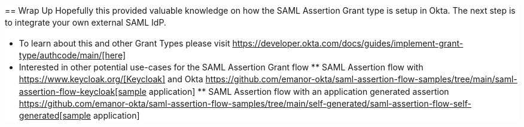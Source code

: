 == Wrap Up
Hopefully this provided valuable knowledge on how the SAML Assertion Grant type is setup in Okta. The next step is to integrate your own external SAML IdP.

* To learn about this and other Grant Types please visit https://developer.okta.com/docs/guides/implement-grant-type/authcode/main/[here]
* Interested in other potential use-cases for the SAML Assertion Grant flow
** SAML Assertion flow with https://www.keycloak.org/[Keycloak] and Okta https://github.com/emanor-okta/saml-assertion-flow-samples/tree/main/saml-assertion-flow-keycloak[sample application]
** SAML Assertion flow with an application generated assertion https://github.com/emanor-okta/saml-assertion-flow-samples/tree/main/self-generated/saml-assertion-flow-self-generated[sample application]




